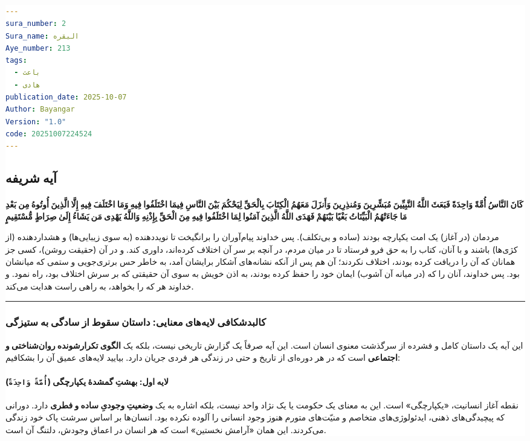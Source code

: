```yaml
---
sura_number: 2
Sura_name: البقره
Aye_number: 213
tags:
  - باعث
  - هادی
publication_date: 2025-10-07
Author: Bayangar
Version: "1.0"
code: 20251007224524
---
```

## آیه شریفه

**کَانَ النَّاسُ أُمَّةً وَاحِدَةً فَبَعَثَ اللَّهُ النَّبِیِّینَ مُبَشِّرِینَ وَمُنذِرِینَ وَأَنزَلَ مَعَهُمُ
الْکِتَابَ بِالْحَقِّ لِیَحْكُمَ بَیْنَ النَّاسِ فِیمَا اخْتَلَفُوا فِیهِ وَمَا اخْتَلَفَ فِیهِ إِلَّا الَّذِینَ
أُوتُوهُ مِن بَعْدِ مَا جَاءَتْهُمُ الْبَیِّنَاتُ بَغْیًا بَیْنَهُمْ فَهَدَى اللَّهُ الَّذِینَ آمَنُوا لِمَا
اخْتَلَفُوا فِیهِ مِنَ الْحَقِّ بِإِذْنِهِ وَاللَّهُ یَهْدِی مَن یَشَاءُ إِلَىٰ صِرَاطٍ مُّسْتَقِیمٍ**

مردمان (در آغاز) یک امت یکپارچه بودند (ساده و بی‌تکلف). پس خداوند
پیام‌آوران را برانگیخت تا نویددهنده (به سوی زیبایی‌ها) و هشداردهنده (از
کژی‌ها) باشند و با آنان، کتاب را به حق فرو فرستاد تا در میان مردم، در
آنچه بر سر آن اختلاف کرده‌اند، داوری کند. و در آن (حقیقت روشن)، کسی جز
همانان که آن را دریافت کرده بودند، اختلاف نکردند؛ آن هم پس از آنکه
نشانه‌های آشکار برایشان آمد، به خاطر حس برتری‌جویی و ستمی که میانشان بود.
پس خداوند، آنان را که (در میانه آن آشوب) ایمان خود را حفظ کرده بودند، به
اذن خویش به سوی آن حقیقتی که بر سرش اختلاف بود، راه نمود. و خداوند هر که
را بخواهد، به راهی راست هدایت می‌کند.

------------------------------------------------------------------------

### **کالبدشکافی لایه‌های معنایی: داستان سقوط از سادگی به ستیزگی**

این آیه یک داستان کامل و فشرده از سرگذشت معنوی انسان است. این آیه صرفاً
یک گزارش تاریخی نیست، بلکه یک **الگوی تکرارشونده روان‌شناختی و اجتماعی**
است که در هر دوره‌ای از تاریخ و حتی در زندگی هر فردی جریان دارد. بیایید
لایه‌های عمیق آن را بشکافیم:

#### **لایه اول: بهشتِ گمشدهٔ یکپارچگی (`أُمَّةً وَاحِدَةً`)**

نقطه آغاز انسانیت، «یکپارچگی» است. این به معنای یک حکومت یا یک نژاد واحد
نیست، بلکه اشاره به یک **وضعیتِ وجودیِ ساده و فطری** دارد. دورانی که
پیچیدگی‌های ذهنی، ایدئولوژی‌های متخاصم و منیّت‌های متورم هنوز وجود انسانی را
آلوده نکرده بود. انسان‌ها بر اساس سرشت پاک خود زندگی می‌کردند. این همان
«آرامش نخستین» است که هر انسان در اعماق وجودش، دلتنگ آن است.

